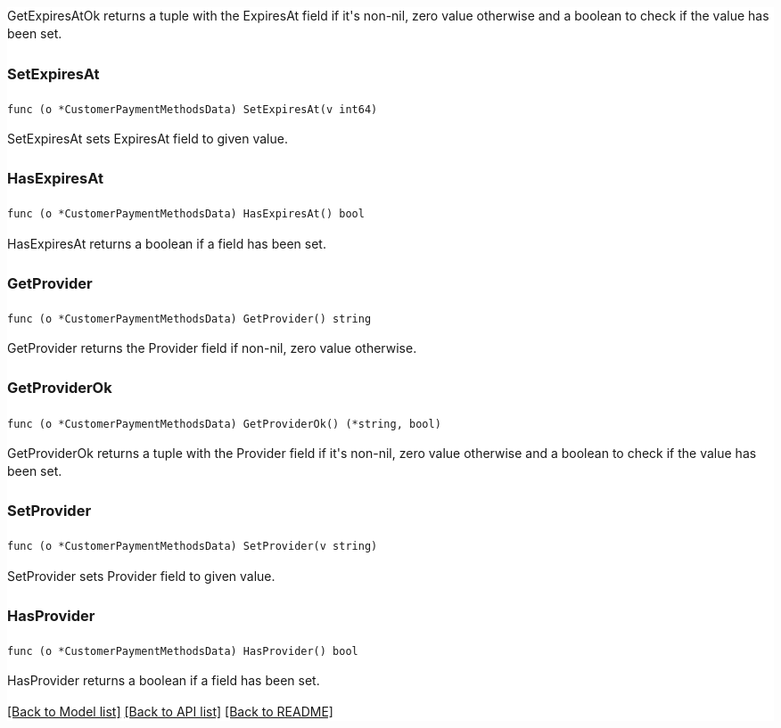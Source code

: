 GetExpiresAtOk returns a tuple with the ExpiresAt field if it's non-nil, zero value otherwise
and a boolean to check if the value has been set.

### SetExpiresAt

`func (o *CustomerPaymentMethodsData) SetExpiresAt(v int64)`

SetExpiresAt sets ExpiresAt field to given value.

### HasExpiresAt

`func (o *CustomerPaymentMethodsData) HasExpiresAt() bool`

HasExpiresAt returns a boolean if a field has been set.

### GetProvider

`func (o *CustomerPaymentMethodsData) GetProvider() string`

GetProvider returns the Provider field if non-nil, zero value otherwise.

### GetProviderOk

`func (o *CustomerPaymentMethodsData) GetProviderOk() (*string, bool)`

GetProviderOk returns a tuple with the Provider field if it's non-nil, zero value otherwise
and a boolean to check if the value has been set.

### SetProvider

`func (o *CustomerPaymentMethodsData) SetProvider(v string)`

SetProvider sets Provider field to given value.

### HasProvider

`func (o *CustomerPaymentMethodsData) HasProvider() bool`

HasProvider returns a boolean if a field has been set.


[[Back to Model list]](../README.md#documentation-for-models) [[Back to API list]](../README.md#documentation-for-api-endpoints) [[Back to README]](../README.md)


